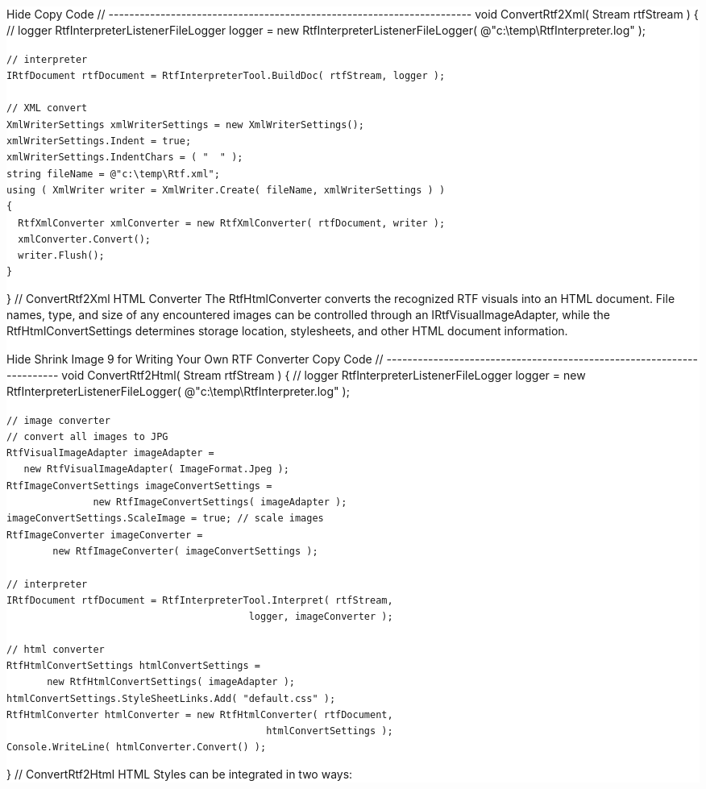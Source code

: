Hide   Copy Code
// ----------------------------------------------------------------------
void ConvertRtf2Xml( Stream rtfStream )
{
    // logger
    RtfInterpreterListenerFileLogger logger =
      new RtfInterpreterListenerFileLogger( @"c:\temp\RtfInterpreter.log" );

    // interpreter
    IRtfDocument rtfDocument = RtfInterpreterTool.BuildDoc( rtfStream, logger );

    // XML convert
    XmlWriterSettings xmlWriterSettings = new XmlWriterSettings();
    xmlWriterSettings.Indent = true;
    xmlWriterSettings.IndentChars = ( "  " );
    string fileName = @"c:\temp\Rtf.xml";
    using ( XmlWriter writer = XmlWriter.Create( fileName, xmlWriterSettings ) )
    {
      RtfXmlConverter xmlConverter = new RtfXmlConverter( rtfDocument, writer );
      xmlConverter.Convert();
      writer.Flush();
    }
} // ConvertRtf2Xml
HTML Converter
The RtfHtmlConverter converts the recognized RTF visuals into an HTML document. File names, type, and size of any encountered images can be controlled through an IRtfVisualImageAdapter, while the RtfHtmlConvertSettings determines storage location, stylesheets, and other HTML document information.

Hide   Shrink Image 9 for Writing Your Own RTF Converter   Copy Code
// ----------------------------------------------------------------------
void ConvertRtf2Html( Stream rtfStream )
{
    // logger
    RtfInterpreterListenerFileLogger logger =
      new RtfInterpreterListenerFileLogger( @"c:\temp\RtfInterpreter.log" );

    // image converter
    // convert all images to JPG
    RtfVisualImageAdapter imageAdapter =
       new RtfVisualImageAdapter( ImageFormat.Jpeg );
    RtfImageConvertSettings imageConvertSettings =
                   new RtfImageConvertSettings( imageAdapter );
    imageConvertSettings.ScaleImage = true; // scale images
    RtfImageConverter imageConverter =
            new RtfImageConverter( imageConvertSettings );

    // interpreter
    IRtfDocument rtfDocument = RtfInterpreterTool.Interpret( rtfStream,
                                              logger, imageConverter );

    // html converter
    RtfHtmlConvertSettings htmlConvertSettings =
           new RtfHtmlConvertSettings( imageAdapter );
    htmlConvertSettings.StyleSheetLinks.Add( "default.css" );
    RtfHtmlConverter htmlConverter = new RtfHtmlConverter( rtfDocument,
                                                 htmlConvertSettings );
    Console.WriteLine( htmlConverter.Convert() );
} // ConvertRtf2Html
HTML Styles can be integrated in two ways:

